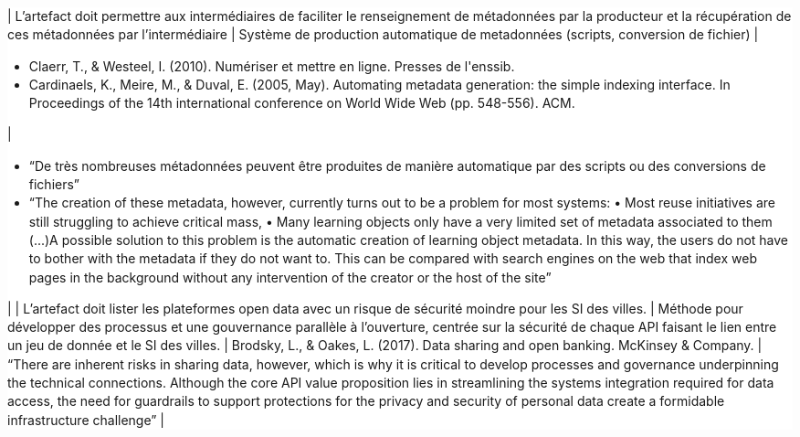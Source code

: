 | L’artefact doit permettre aux intermédiaires de faciliter le renseignement de métadonnées par la producteur et la récupération de ces métadonnées par l’intermédiaire                                                                                                                                                           | Système de production automatique de metadonnées (scripts, conversion de fichier)                                                                                                                                                                                                                                                                                                                                             | <ul><li>Claerr, T., & Westeel, I. (2010). Numériser et mettre en ligne. Presses de l'enssib.</li><li>Cardinaels, K., Meire, M., & Duval, E. (2005, May). Automating metadata generation: the simple indexing interface. In Proceedings of the 14th international conference on World Wide Web (pp. 548-556). ACM.</li></ul>                                                                                                                                                | <ul><li>“De très nombreuses métadonnées peuvent être produites de manière automatique par des scripts ou des conversions de fichiers” </li><li> “The creation of these metadata, however, currently turns out to be a problem for most systems: • Most reuse initiatives are still struggling to achieve critical mass, • Many learning objects only have a very limited set of metadata associated to them (...)A possible solution to this problem is the automatic creation of learning object metadata. In this way, the users do not have to bother with the metadata if they do not want to. This can be compared with search engines on the web that index web pages in the background without any intervention of the creator or the host of the site”</li></ul>                                                                                                                                                                                                                                                                                                                                   |
| L’artefact doit lister les plateformes open data avec un risque de sécurité moindre pour les SI des villes.                                                                                                                                                                                                                     | Méthode pour développer des processus et une gouvernance parallèle à l’ouverture, centrée sur la sécurité de chaque API faisant le lien entre un jeu de donnée et le SI des villes.                                                                                                                                                                                                                                           | Brodsky, L., & Oakes, L. (2017). Data sharing and open banking. McKinsey & Company.                                                                                                                                                                                                                                                                                                                                                                                         | “There are inherent risks in sharing data, however, which is why it is critical to develop processes and governance underpinning the technical connections. Although the core API value proposition lies in streamlining the systems integration required for data access, the need for guardrails to support protections for the privacy and security of personal data create a formidable infrastructure challenge”                                                                                                                                                                                                                                                                                                                                                                                                                                                                                                                                                                                                                                                                  |